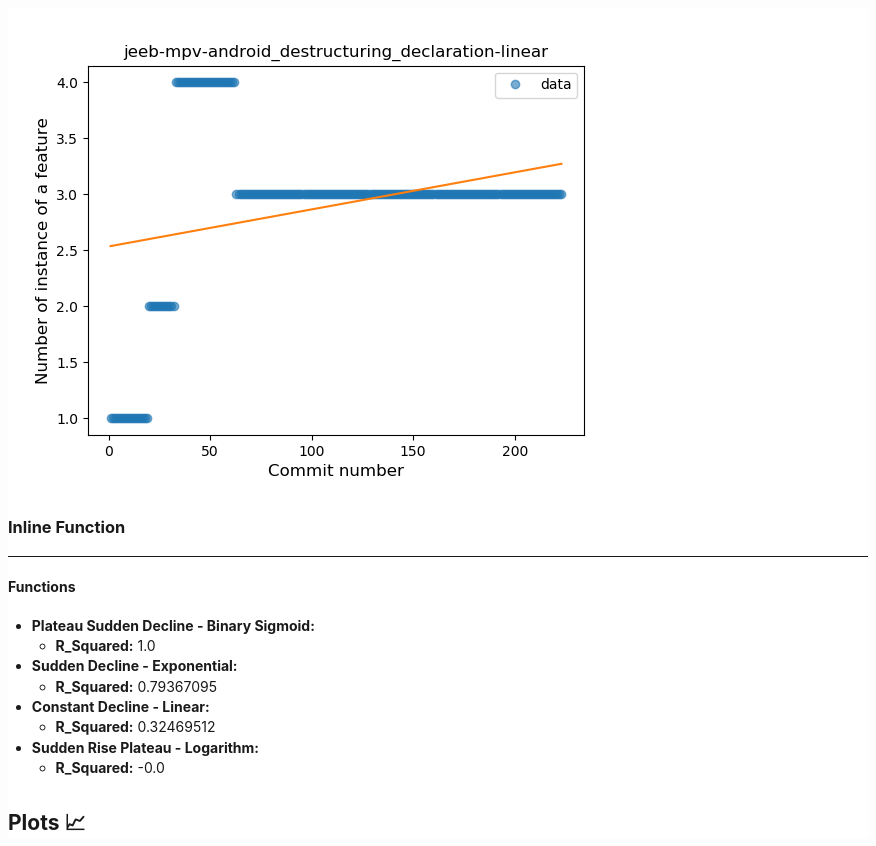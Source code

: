 ![jeeb-mpv-android T1](../plots/jeeb-mpv-android_destructuring_declaration_T1.png)
### <a name="inline_func">Inline Function</a>
----
#### Functions
* **Plateau Sudden Decline - Binary Sigmoid:** ![equation](http://latex.codecogs.com/svg.latex?%5Cfrac%7B-1.0%7D%7B1%20&plus;%20%5Cepsilon%5E%28-47.631383%28x%20-10.498918%29%29%7D%20&plus;%201.0)
    * **R_Squared:** 1.0
* **Sudden Decline - Exponential:** ![equation](http://latex.codecogs.com/svg.latex?3.606929x%5E%7B0.886913%7D%20&plus;%20-0.025804)
    * **R_Squared:** 0.79367095
* **Constant Decline - Linear:** ![equation](http://latex.codecogs.com/svg.latex?-0.008017x%20&plus;%200.45216)
    * **R_Squared:** 0.32469512
* **Sudden Rise Plateau - Logarithm:** ![equation](http://latex.codecogs.com/svg.latex?0.0%5Clog_%7B2295.072545%7D%28x%29%20&plus;%200.123457)
    * **R_Squared:** -0.0

**Plots** :chart_with_upwards_trend:
-----
